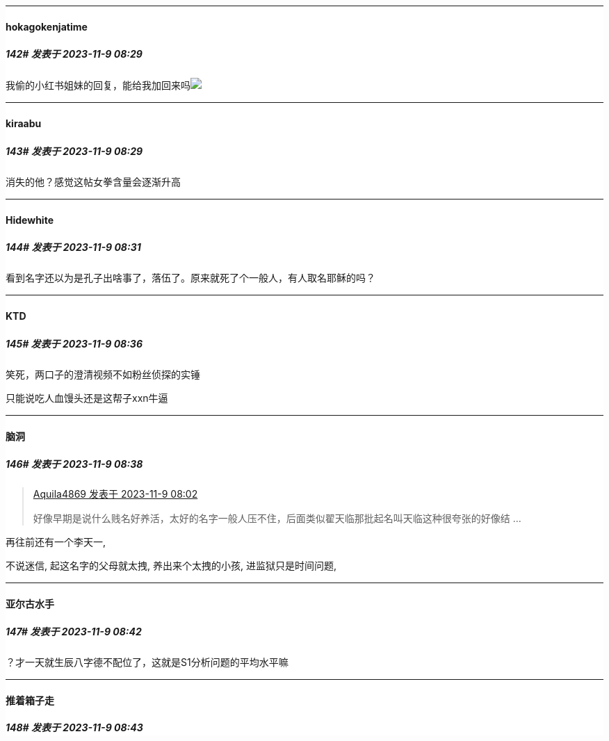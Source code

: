 *****

####  hokagokenjatime  
##### 142#       发表于 2023-11-9 08:29

我偷的小红书姐妹的回复，能给我加回来吗<img src="https://static.saraba1st.com/image/smiley/face2017/112.png" referrerpolicy="no-referrer">

*****

####  kiraabu  
##### 143#       发表于 2023-11-9 08:29

消失的他？感觉这帖女拳含量会逐渐升高

*****

####  Hidewhite  
##### 144#       发表于 2023-11-9 08:31

看到名字还以为是孔子出啥事了，落伍了。原来就死了个一般人，有人取名耶稣的吗？


*****

####  KTD  
##### 145#       发表于 2023-11-9 08:36

笑死，两口子的澄清视频不如粉丝侦探的实锤

只能说吃人血馒头还是这帮子xxn牛逼

*****

####  脑洞  
##### 146#       发表于 2023-11-9 08:38

<blockquote><a href="httphttps://bbs.saraba1st.com/2b/forum.php?mod=redirect&amp;goto=findpost&amp;pid=62987897&amp;ptid=2159966" target="_blank">Aquila4869 发表于 2023-11-9 08:02</a>

好像早期是说什么贱名好养活，太好的名字一般人压不住，后面类似翟天临那批起名叫天临这种很夸张的好像结 ...</blockquote>
再往前还有一个李天一, 

不说迷信, 起这名字的父母就太拽, 养出来个太拽的小孩, 进监狱只是时间问题, 

*****

####  亚尔古水手  
##### 147#       发表于 2023-11-9 08:42

？才一天就生辰八字德不配位了，这就是S1分析问题的平均水平嘛

*****

####  推着箱子走  
##### 148#       发表于 2023-11-9 08:43
